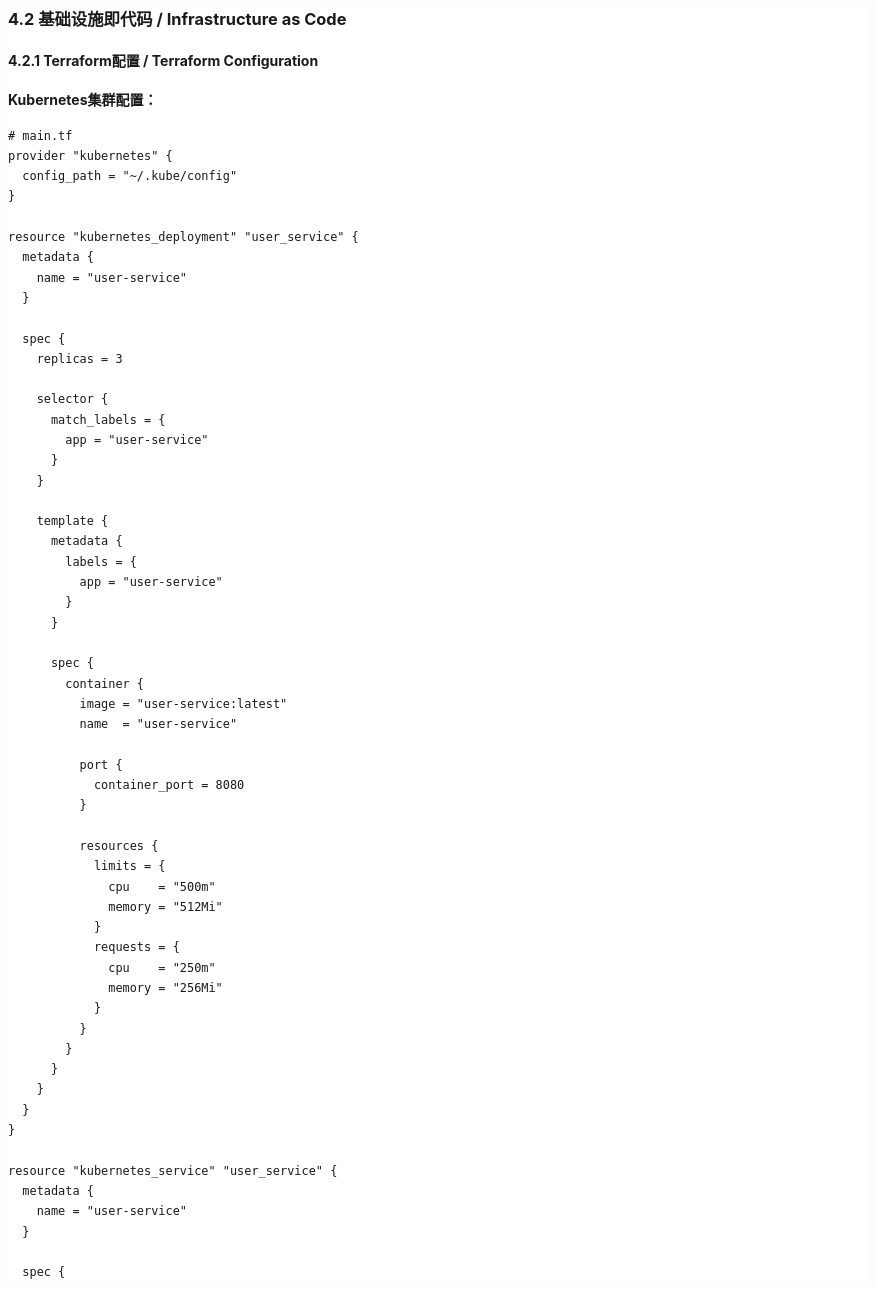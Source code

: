 ### 4.2 基础设施即代码 / Infrastructure as Code

#### 4.2.1 Terraform配置 / Terraform Configuration

**Kubernetes集群配置：**

```hcl
# main.tf
provider "kubernetes" {
  config_path = "~/.kube/config"
}

resource "kubernetes_deployment" "user_service" {
  metadata {
    name = "user-service"
  }

  spec {
    replicas = 3

    selector {
      match_labels = {
        app = "user-service"
      }
    }

    template {
      metadata {
        labels = {
          app = "user-service"
        }
      }

      spec {
        container {
          image = "user-service:latest"
          name  = "user-service"

          port {
            container_port = 8080
          }

          resources {
            limits = {
              cpu    = "500m"
              memory = "512Mi"
            }
            requests = {
              cpu    = "250m"
              memory = "256Mi"
            }
          }
        }
      }
    }
  }
}

resource "kubernetes_service" "user_service" {
  metadata {
    name = "user-service"
  }

  spec {
```
